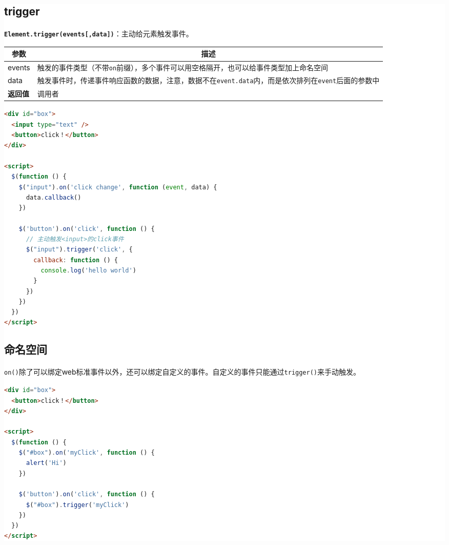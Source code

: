 ## trigger

**`Element.trigger(events[,data])`**：主动给元素触发事件。

| 参数 | 描述 |
| - | - |
| events | 触发的事件类型（不带`on`前缀），多个事件可以用空格隔开，也可以给事件类型加上命名空间 |
| data | 触发事件时，传递事件响应函数的数据，注意，数据不在`event.data`内，而是依次排列在`event`后面的参数中 |
| **返回值** | 调用者 |

```html
<div id="box">
  <input type="text" />
  <button>click！</button>
</div>

<script>
  $(function () {
    $("input").on('click change', function (event, data) {
      data.callback()
    })

    $('button').on('click', function () {
      // 主动触发<input>的click事件
      $("input").trigger('click', {
        callback: function () {
          console.log('hello world')
        }
      })
    })
  })
</script>
```

## 命名空间

`on()`除了可以绑定web标准事件以外，还可以绑定自定义的事件。自定义的事件只能通过`trigger()`来手动触发。
```html
<div id="box">
  <button>click！</button>
</div>

<script>
  $(function () {
    $("#box").on('myClick', function () {
      alert('Hi')
    })

    $('button').on('click', function () {
      $("#box").trigger('myClick')
    })
  })
</script>
```
